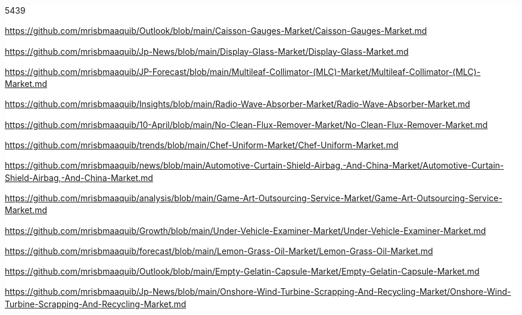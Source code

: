 5439</p><p><a href="https://github.com/mrisbmaaquib/Outlook/blob/main/Caisson-Gauges-Market/Caisson-Gauges-Market.md">https://github.com/mrisbmaaquib/Outlook/blob/main/Caisson-Gauges-Market/Caisson-Gauges-Market.md</a></p><p><a href="https://github.com/mrisbmaaquib/Jp-News/blob/main/Display-Glass-Market/Display-Glass-Market.md">https://github.com/mrisbmaaquib/Jp-News/blob/main/Display-Glass-Market/Display-Glass-Market.md</a></p><p><a href="https://github.com/mrisbmaaquib/JP-Forecast/blob/main/Multileaf-Collimator-(MLC)-Market/Multileaf-Collimator-(MLC)-Market.md">https://github.com/mrisbmaaquib/JP-Forecast/blob/main/Multileaf-Collimator-(MLC)-Market/Multileaf-Collimator-(MLC)-Market.md</a></p><p><a href="https://github.com/mrisbmaaquib/Insights/blob/main/Radio-Wave-Absorber-Market/Radio-Wave-Absorber-Market.md">https://github.com/mrisbmaaquib/Insights/blob/main/Radio-Wave-Absorber-Market/Radio-Wave-Absorber-Market.md</a></p><p><a href="https://github.com/mrisbmaaquib/10-April/blob/main/No-Clean-Flux-Remover-Market/No-Clean-Flux-Remover-Market.md">https://github.com/mrisbmaaquib/10-April/blob/main/No-Clean-Flux-Remover-Market/No-Clean-Flux-Remover-Market.md</a></p><p><a href="https://github.com/mrisbmaaquib/trends/blob/main/Chef-Uniform-Market/Chef-Uniform-Market.md">https://github.com/mrisbmaaquib/trends/blob/main/Chef-Uniform-Market/Chef-Uniform-Market.md</a></p><p><a href="https://github.com/mrisbmaaquib/news/blob/main/Automotive-Curtain-Shield-Airbag,-And-China-Market/Automotive-Curtain-Shield-Airbag,-And-China-Market.md">https://github.com/mrisbmaaquib/news/blob/main/Automotive-Curtain-Shield-Airbag,-And-China-Market/Automotive-Curtain-Shield-Airbag,-And-China-Market.md</a></p><p><a href="https://github.com/mrisbmaaquib/analysis/blob/main/Game-Art-Outsourcing-Service-Market/Game-Art-Outsourcing-Service-Market.md">https://github.com/mrisbmaaquib/analysis/blob/main/Game-Art-Outsourcing-Service-Market/Game-Art-Outsourcing-Service-Market.md</a></p><p><a href="https://github.com/mrisbmaaquib/Growth/blob/main/Under-Vehicle-Examiner-Market/Under-Vehicle-Examiner-Market.md">https://github.com/mrisbmaaquib/Growth/blob/main/Under-Vehicle-Examiner-Market/Under-Vehicle-Examiner-Market.md</a></p><p><a href="https://github.com/mrisbmaaquib/forecast/blob/main/Lemon-Grass-Oil-Market/Lemon-Grass-Oil-Market.md">https://github.com/mrisbmaaquib/forecast/blob/main/Lemon-Grass-Oil-Market/Lemon-Grass-Oil-Market.md</a></p><p><a href="https://github.com/mrisbmaaquib/Outlook/blob/main/Empty-Gelatin-Capsule-Market/Empty-Gelatin-Capsule-Market.md">https://github.com/mrisbmaaquib/Outlook/blob/main/Empty-Gelatin-Capsule-Market/Empty-Gelatin-Capsule-Market.md</a></p><p><a href="https://github.com/mrisbmaaquib/Jp-News/blob/main/Onshore-Wind-Turbine-Scrapping-And-Recycling-Market/Onshore-Wind-Turbine-Scrapping-And-Recycling-Market.md">https://github.com/mrisbmaaquib/Jp-News/blob/main/Onshore-Wind-Turbine-Scrapping-And-Recycling-Market/Onshore-Wind-Turbine-Scrapping-And-Recycling-Market.md</a></p>
